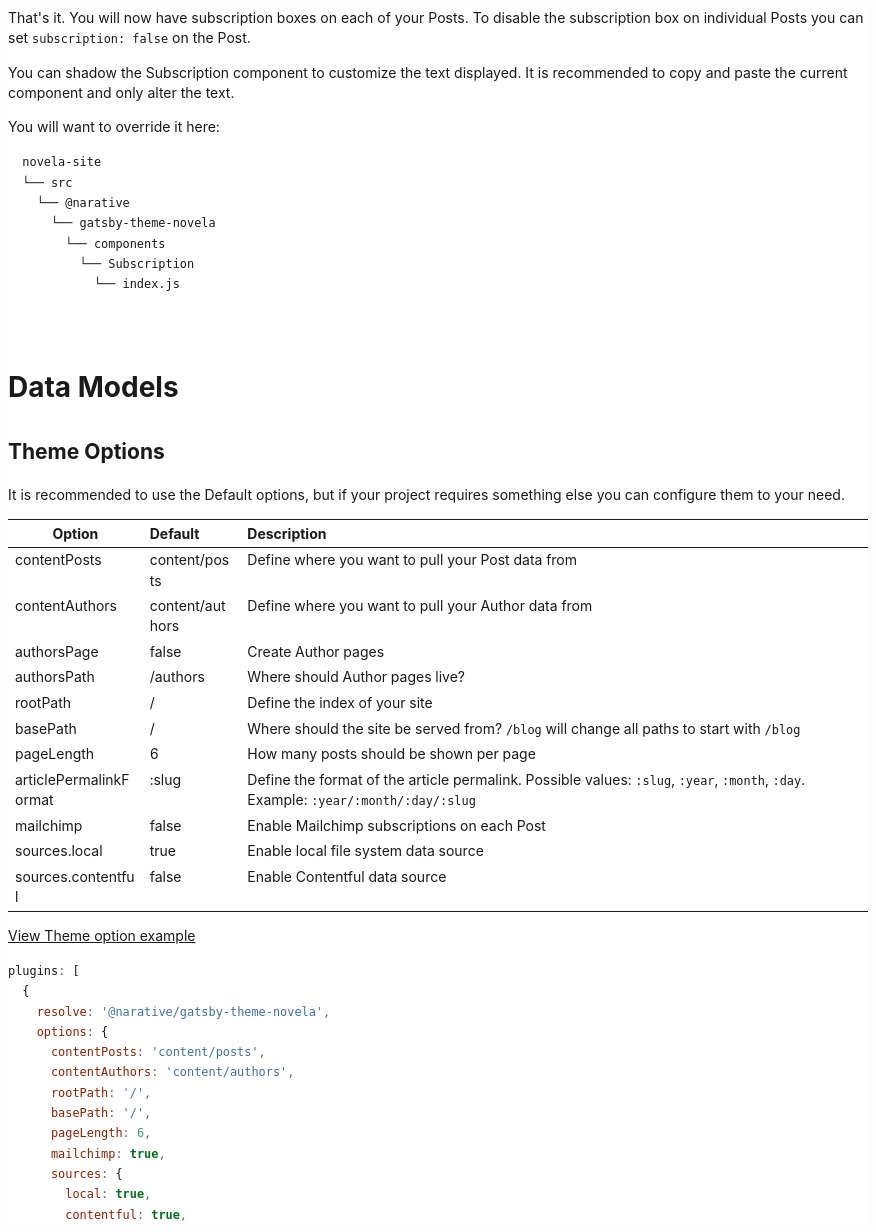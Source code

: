 That's it. You will now have subscription boxes on each of your Posts.
To disable the subscription box on individual Posts you can set `subscription: false` on the Post.

You can shadow the Subscription component to customize the text displayed. It is recommended to copy and paste the current component and only alter the text.

You will want to override it here:

```
  novela-site
  └── src
    └── @narative
      └── gatsby-theme-novela
        └── components
          └── Subscription
            └── index.js
```

<br />

# Data Models

## Theme Options

It is recommended to use the Default options, but if your project requires something else you can configure them to your need.

| Option                 |     Default     |                                                             Description                                                             |
| ---------------------- | :------------- | :--------------------------------------------------------------------------------------------------------------------------------- |
| contentPosts           |  content/posts  |                                          Define where you want to pull your Post data from                                          |
| contentAuthors         | content/authors |                                         Define where you want to pull your Author data from                                         |
| authorsPage            |      false      |                                                         Create Author pages                                                         |
| authorsPath            |    /authors     |                                                   Where should Author pages live?                                                   |
| rootPath               |        /        |                                                   Define the index of your site                                                     |
| basePath               |        /        |                      Where should the site be served from? `/blog` will change all paths to start with `/blog`                      |
| pageLength               |        6        |                      How many posts should be shown per page                      |
| articlePermalinkFormat |      :slug      | Define the format of the article permalink. Possible values: `:slug`, `:year`, `:month`, `:day`. Example: `:year/:month/:day/:slug` |
| mailchimp              |      false      |                                             Enable Mailchimp subscriptions on each Post                                             |
| sources.local          |      true       |                                                Enable local file system data source                                                 |
| sources.contentful     |      false      |                                                    Enable Contentful data source                                                    |

[View Theme option example](https://github.com/narative/gatsby-theme-novela-example/blob/master/gatsby-config.js#L36)

```js
plugins: [
  {
    resolve: '@narative/gatsby-theme-novela',
    options: {
      contentPosts: 'content/posts',
      contentAuthors: 'content/authors',
      rootPath: '/',
      basePath: '/',
      pageLength: 6,
      mailchimp: true,
      sources: {
        local: true,
        contentful: true,
```